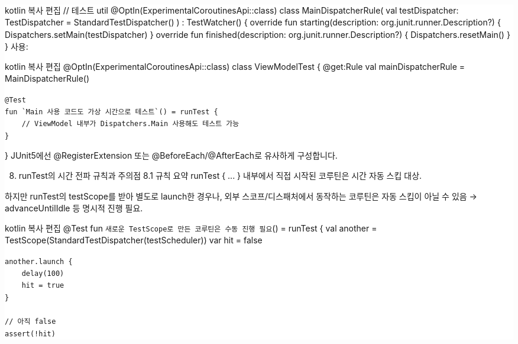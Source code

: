 kotlin
복사
편집
// 테스트 util
@OptIn(ExperimentalCoroutinesApi::class)
class MainDispatcherRule(
    val testDispatcher: TestDispatcher = StandardTestDispatcher()
) : TestWatcher() {
    override fun starting(description: org.junit.runner.Description?) {
        Dispatchers.setMain(testDispatcher)
    }
    override fun finished(description: org.junit.runner.Description?) {
        Dispatchers.resetMain()
    }
}
사용:

kotlin
복사
편집
@OptIn(ExperimentalCoroutinesApi::class)
class ViewModelTest {
    @get:Rule
    val mainDispatcherRule = MainDispatcherRule()

    @Test
    fun `Main 사용 코드도 가상 시간으로 테스트`() = runTest {
        // ViewModel 내부가 Dispatchers.Main 사용해도 테스트 가능
    }
}
JUnit5에선 @RegisterExtension 또는 @BeforeEach/@AfterEach로 유사하게 구성합니다.

8) runTest의 시간 전파 규칙과 주의점
8.1 규칙 요약
runTest { ... } 내부에서 직접 시작된 코루틴은 시간 자동 스킵 대상.

하지만 runTest의 testScope를 받아 별도로 launch한 경우나, 외부 스코프/디스패처에서 동작하는 코루틴은 자동 스킵이 아닐 수 있음 → advanceUntilIdle 등 명시적 진행 필요.

kotlin
복사
편집
@Test
fun `새로운 TestScope로 만든 코루틴은 수동 진행 필요`() = runTest {
    val another = TestScope(StandardTestDispatcher(testScheduler))
    var hit = false

    another.launch {
        delay(100)
        hit = true
    }

    // 아직 false
    assert(!hit)
